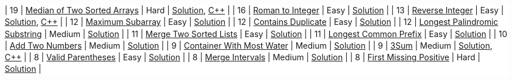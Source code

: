 |          19 | [Median of Two Sorted Arrays](https://leetcode.com/problems/median-of-two-sorted-arrays/)         | Hard         | [Solution](https://github.com/fishercoder1534/Leetcode/blob/master/src/main/java/com/fishercoder/solutions/_4.java), [C++](https://github.com/fishercoder1534/Leetcode/blob/master/cpp/_4.cpp)                                                                                     |
|          16 | [Roman to Integer](https://leetcode.com/problems/roman-to-integer)                                | Easy         | [Solution](https://github.com/fishercoder1534/Leetcode/blob/master/src/main/java/com/fishercoder/solutions/_13.java)                                                                                                                                                               |
|          13 | [Reverse Integer](https://leetcode.com/problems/reverse-integer/)                                 | Easy         | [Solution](https://github.com/fishercoder1534/Leetcode/blob/master/src/main/java/com/fishercoder/solutions/_7.java), [C++](https://github.com/fishercoder1534/Leetcode/blob/master/cpp/_7.cpp)                                                                                     |
|          12 | [Maximum Subarray](https://leetcode.com/problems/maximum-subarray/)                               | Easy         | [Solution](https://github.com/fishercoder1534/Leetcode/blob/master/src/main/java/com/fishercoder/solutions/_53.java)                                                                                                                                                               |
|          12 | [Contains Duplicate](https://leetcode.com/problems/contains-duplicate/)                           | Easy         | [Solution](https://github.com/fishercoder1534/Leetcode/blob/master/src/main/java/com/fishercoder/solutions/_217.java)                                                                                                                                                              |
|          12 | [Longest Palindromic Substring](https://leetcode.com/problems/longest-palindromic-substring/)     | Medium       | [Solution](https://github.com/fishercoder1534/Leetcode/blob/master/src/main/java/com/fishercoder/solutions/_5.java)                                                                                                                                                                |
|          11 | [Merge Two Sorted Lists](https://leetcode.com/problems/merge-two-sorted-lists/)                   | Easy         | [Solution](https://github.com/fishercoder1534/Leetcode/blob/master/src/main/java/com/fishercoder/solutions/_21.java)                                                                                                                                                               |
|          11 | [Longest Common Prefix](https://leetcode.com/problems/longest-common-prefix/)                     | Easy         | [Solution](https://github.com/fishercoder1534/Leetcode/blob/master/src/main/java/com/fishercoder/solutions/_14.java)                                                                                                                                                               |
|          10 | [Add Two Numbers](https://leetcode.com/problems/add-two-numbers/)                                 | Medium       | [Solution](https://github.com/fishercoder1534/Leetcode/blob/master/src/main/java/com/fishercoder/solutions/_2.java)                                                                                                                                                                |
|           9 | [Container With Most Water](https://leetcode.com/problems/container-with-most-water/)             | Medium       | [Solution](https://github.com/fishercoder1534/Leetcode/blob/master/src/main/java/com/fishercoder/solutions/_11.java)                                                                                                                                                               |
|           9 | [3Sum](https://leetcode.com/problems/3sum/)                                                       | Medium       | [Solution](https://github.com/fishercoder1534/Leetcode/blob/master/src/main/java/com/fishercoder/solutions/_15.java), [C++](https://github.com/fishercoder1534/Leetcode/blob/master/cpp/_15.cpp)                                                                                   |
|           8 | [Valid Parentheses](https://leetcode.com/problems/valid-parentheses/)                             | Easy         | [Solution](https://github.com/fishercoder1534/Leetcode/blob/master/src/main/java/com/fishercoder/solutions/_20.java)                                                                                                                                                               |
|           8 | [Merge Intervals](https://leetcode.com/problems/merge-intervals/)                                 | Medium       | [Solution](https://github.com/fishercoder1534/Leetcode/blob/master/src/main/java/com/fishercoder/solutions/_56.java)                                                                                                                                                               |
|           8 | [First Missing Positive](https://leetcode.com/problems/first-missing-positive/)                   | Hard         | [Solution](https://github.com/fishercoder1534/Leetcode/blob/master/src/main/java/com/fishercoder/solutions/_41.java)                                                                                                                                                               |